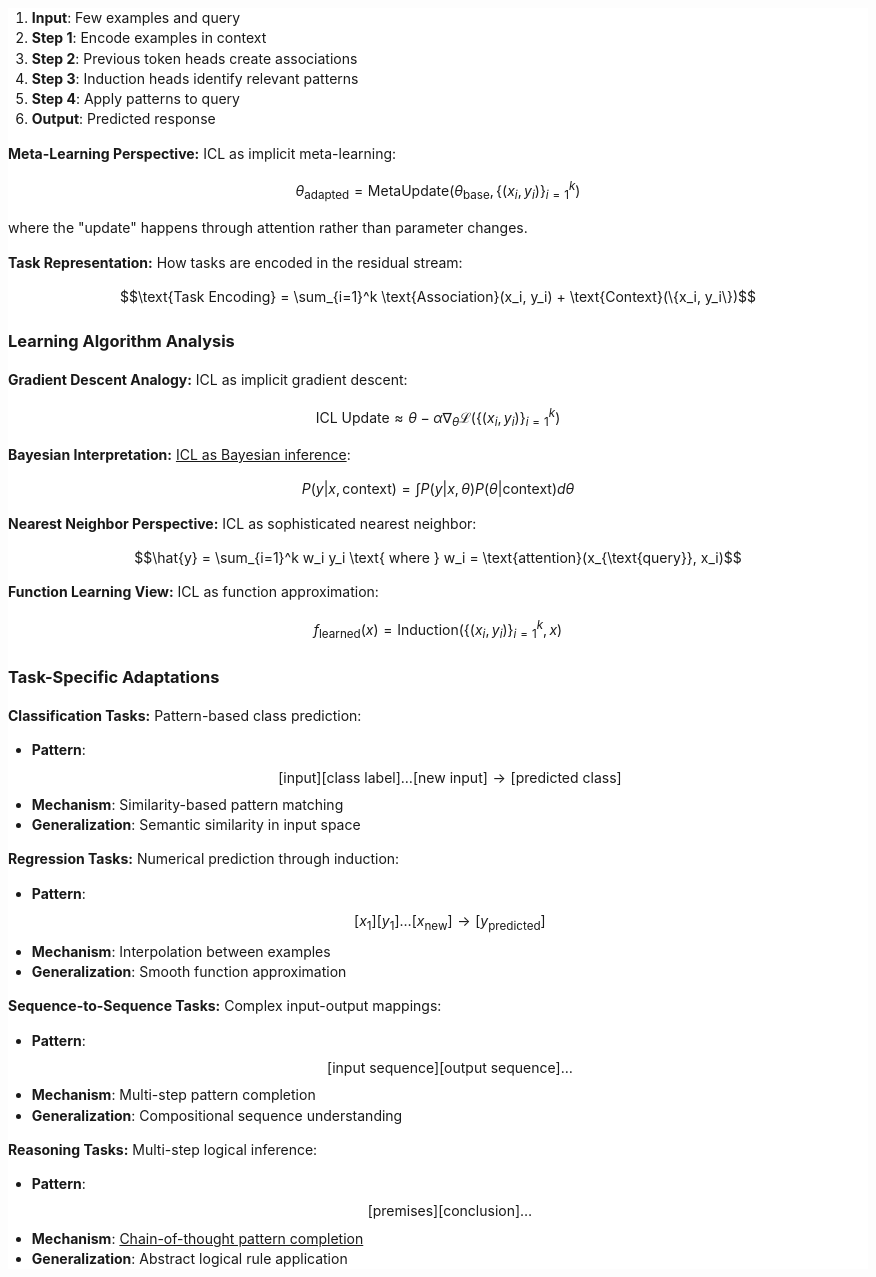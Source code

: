 1. **Input**: Few examples and query
2. **Step 1**: Encode examples in context
3. **Step 2**: Previous token heads create associations
4. **Step 3**: Induction heads identify relevant patterns
5. **Step 4**: Apply patterns to query
6. **Output**: Predicted response

**Meta-Learning Perspective:** ICL as implicit meta-learning:

$$\theta_{\text{adapted}} = \text{MetaUpdate}(\theta_{\text{base}}, \{(x_i, y_i)\}_{i=1}^k)$$

where the "update" happens through attention rather than parameter changes.

**Task Representation:** How tasks are encoded in the residual stream:

$$\text{Task Encoding} = \sum_{i=1}^k \text{Association}(x_i, y_i) + \text{Context}(\{x_i, y_i\})$$

### Learning Algorithm Analysis

**Gradient Descent Analogy:** ICL as implicit gradient descent:

$$\text{ICL Update} \approx \theta - \alpha \nabla_\theta \mathcal{L}(\{(x_i, y_i)\}_{i=1}^k)$$

**Bayesian Interpretation:** [ICL as Bayesian inference](https://arxiv.org/abs/2211.01568):

$$P(y | x, \text{context}) = \int P(y | x, \theta) P(\theta | \text{context}) d\theta$$

**Nearest Neighbor Perspective:** ICL as sophisticated nearest neighbor:

$$\hat{y} = \sum_{i=1}^k w_i y_i \text{ where } w_i = \text{attention}(x_{\text{query}}, x_i)$$

**Function Learning View:** ICL as function approximation:

$$f_{\text{learned}}(x) = \text{Induction}(\{(x_i, y_i)\}_{i=1}^k, x)$$

### Task-Specific Adaptations

**Classification Tasks:** Pattern-based class prediction:
- **Pattern**: $$[\text{input}][\text{class label}] \ldots [\text{new input}] \rightarrow [\text{predicted class}]$$
- **Mechanism**: Similarity-based pattern matching
- **Generalization**: Semantic similarity in input space

**Regression Tasks:** Numerical prediction through induction:
- **Pattern**: $$[x_1][y_1] \ldots [x_{\text{new}}] \rightarrow [y_{\text{predicted}}]$$
- **Mechanism**: Interpolation between examples
- **Generalization**: Smooth function approximation

**Sequence-to-Sequence Tasks:** Complex input-output mappings:
- **Pattern**: $$[\text{input sequence}][\text{output sequence}] \ldots$$
- **Mechanism**: Multi-step pattern completion
- **Generalization**: Compositional sequence understanding

**Reasoning Tasks:** Multi-step logical inference:
- **Pattern**: $$[\text{premises}][\text{conclusion}] \ldots$$
- **Mechanism**: [Chain-of-thought pattern completion](https://www.promptingguide.ai/techniques/cot)
- **Generalization**: Abstract logical rule application
